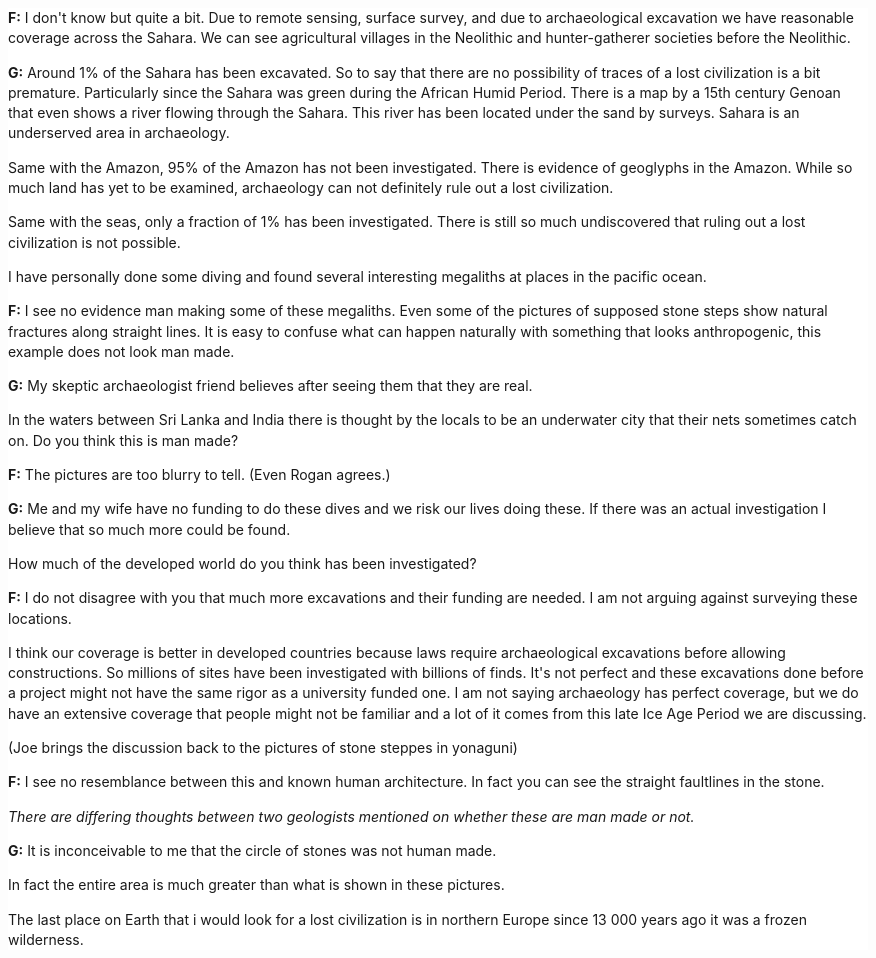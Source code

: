 **F:** I don't know but quite a bit. Due to remote sensing, surface survey, and due to archaeological excavation we have reasonable coverage across the Sahara. We can see agricultural villages in the Neolithic and hunter-gatherer societies before the Neolithic.

**G:** Around 1% of the Sahara has been excavated. So to say that there are no possibility of traces of a lost civilization is a bit premature. Particularly since the Sahara was green during the African Humid Period. There is a map by a 15th century Genoan that even shows a river flowing through the Sahara. This river has been located under the sand by surveys. Sahara is an underserved area in archaeology.

Same with the Amazon, 95% of the Amazon has not been investigated. There is evidence of geoglyphs in the Amazon. While so much land has yet to be examined, archaeology can not definitely rule out a lost civilization.

Same with the seas, only a fraction of 1% has been investigated. There is still so much undiscovered that ruling out a lost civilization is not possible.

I have personally done some diving and found several interesting megaliths at places in the pacific ocean.

**F:** I see no evidence man making some of these megaliths. Even some of the pictures of supposed stone steps show natural fractures along straight lines. It is easy to confuse what can happen naturally with something that looks anthropogenic, this example does not look man made.

**G:** My skeptic archaeologist friend believes after seeing them that they are real.

In the waters between Sri Lanka and India there is thought by the locals to be an underwater city that their nets sometimes catch on. Do you think this is man made?

**F:** The pictures are too blurry to tell. (Even Rogan agrees.)

**G:** Me and my wife have no funding to do these dives and we risk our lives doing these. If there was an actual investigation I believe that so much more could be found.

How much of the developed world do you think has been investigated?

**F:** I do not disagree with you that much more excavations and their funding are needed. I am not arguing against surveying these locations. 

I think our coverage is better in developed countries because laws require archaeological excavations before allowing constructions. So millions of sites have been investigated with billions of finds. It's not perfect and these excavations done before a project might not have the same rigor as a university funded one. I am not saying archaeology has perfect coverage, but we do have an extensive coverage that people might not be familiar and a lot of it comes from this late Ice Age Period we are discussing.

(Joe brings the discussion back to the pictures of stone steppes in yonaguni)

**F:** I see no resemblance between this and known human architecture. In fact you can see the straight faultlines in the stone.

*There are differing thoughts between two geologists mentioned on whether these are man made or not.*

**G:** It is inconceivable to me that the circle of stones was not human made.

In fact the entire area is much greater than what is shown in these pictures.

The last place on Earth that i would look for a lost civilization is in northern Europe since 13 000 years ago it was a frozen wilderness.
